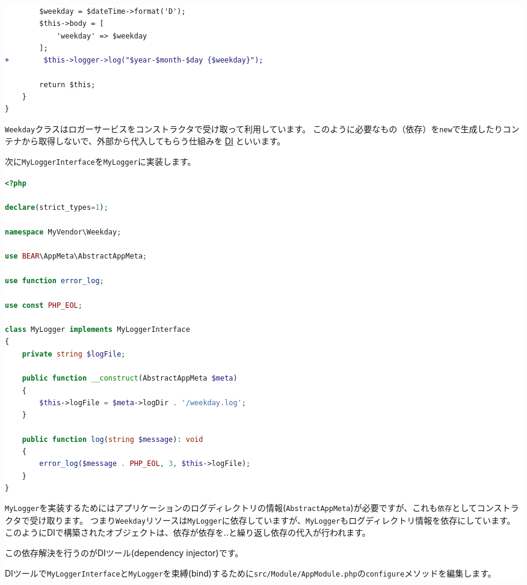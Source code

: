 ```diff
        $weekday = $dateTime->format('D');
        $this->body = [
            'weekday' => $weekday
        ];
+        $this->logger->log("$year-$month-$day {$weekday}");

        return $this;
    }
}
```
`Weekday`クラスはロガーサービスをコンストラクタで受け取って利用しています。
このように必要なもの（依存）を`new`で生成したりコンテナから取得しないで、外部から代入してもらう仕組みを [DI](http://ja.wikipedia.org/wiki/%E4%BE%9D%E5%AD%98%E6%80%A7%E3%81%AE%E6%B3%A8%E5%85%A5) といいます。


次に`MyLoggerInterface`を`MyLogger`に実装します。

```php
<?php

declare(strict_types=1);

namespace MyVendor\Weekday;

use BEAR\AppMeta\AbstractAppMeta;

use function error_log;

use const PHP_EOL;

class MyLogger implements MyLoggerInterface
{
    private string $logFile;

    public function __construct(AbstractAppMeta $meta)
    {
        $this->logFile = $meta->logDir . '/weekday.log';
    }

    public function log(string $message): void
    {
        error_log($message . PHP_EOL, 3, $this->logFile);
    }
}
```

`MyLogger`を実装するためにはアプリケーションのログディレクトリの情報(`AbstractAppMeta`)が必要ですが、これも`依存`としてコンストラクタで受け取ります。
つまり`Weekday`リソースは`MyLogger`に依存していますが、`MyLogger`もログディレクトリ情報を依存にしています。このようにDIで構築されたオブジェクトは、依存が依存を..と繰り返し依存の代入が行われます。

この依存解決を行うのがDIツール(dependency injector)です。

DIツールで`MyLoggerInterface`と`MyLogger`を束縛(bind)するために`src/Module/AppModule.php`の`configure`メソッドを編集します。
